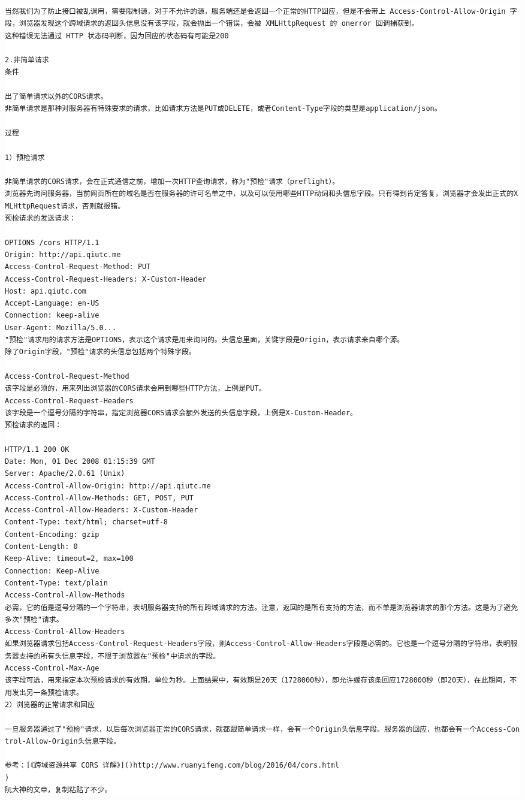 ```
当然我们为了防止接口被乱调用，需要限制源，对于不允许的源，服务端还是会返回一个正常的HTTP回应，但是不会带上 Access-Control-Allow-Origin 字段，浏览器发现这个跨域请求的返回头信息没有该字段，就会抛出一个错误，会被 XMLHttpRequest 的 onerror 回调捕获到。
这种错误无法通过 HTTP 状态码判断，因为回应的状态码有可能是200

2.非简单请求
条件

出了简单请求以外的CORS请求。
非简单请求是那种对服务器有特殊要求的请求，比如请求方法是PUT或DELETE，或者Content-Type字段的类型是application/json。

过程

1）预检请求

非简单请求的CORS请求，会在正式通信之前，增加一次HTTP查询请求，称为"预检"请求（preflight）。
浏览器先询问服务器，当前网页所在的域名是否在服务器的许可名单之中，以及可以使用哪些HTTP动词和头信息字段。只有得到肯定答复，浏览器才会发出正式的XMLHttpRequest请求，否则就报错。
预检请求的发送请求：

OPTIONS /cors HTTP/1.1
Origin: http://api.qiutc.me
Access-Control-Request-Method: PUT
Access-Control-Request-Headers: X-Custom-Header
Host: api.qiutc.com
Accept-Language: en-US
Connection: keep-alive
User-Agent: Mozilla/5.0...
"预检"请求用的请求方法是OPTIONS，表示这个请求是用来询问的。头信息里面，关键字段是Origin，表示请求来自哪个源。
除了Origin字段，"预检"请求的头信息包括两个特殊字段。

Access-Control-Request-Method
该字段是必须的，用来列出浏览器的CORS请求会用到哪些HTTP方法，上例是PUT。
Access-Control-Request-Headers
该字段是一个逗号分隔的字符串，指定浏览器CORS请求会额外发送的头信息字段，上例是X-Custom-Header。
预检请求的返回：

HTTP/1.1 200 OK
Date: Mon, 01 Dec 2008 01:15:39 GMT
Server: Apache/2.0.61 (Unix)
Access-Control-Allow-Origin: http://api.qiutc.me
Access-Control-Allow-Methods: GET, POST, PUT
Access-Control-Allow-Headers: X-Custom-Header
Content-Type: text/html; charset=utf-8
Content-Encoding: gzip
Content-Length: 0
Keep-Alive: timeout=2, max=100
Connection: Keep-Alive
Content-Type: text/plain
Access-Control-Allow-Methods
必需，它的值是逗号分隔的一个字符串，表明服务器支持的所有跨域请求的方法。注意，返回的是所有支持的方法，而不单是浏览器请求的那个方法。这是为了避免多次"预检"请求。
Access-Control-Allow-Headers
如果浏览器请求包括Access-Control-Request-Headers字段，则Access-Control-Allow-Headers字段是必需的。它也是一个逗号分隔的字符串，表明服务器支持的所有头信息字段，不限于浏览器在"预检"中请求的字段。
Access-Control-Max-Age
该字段可选，用来指定本次预检请求的有效期，单位为秒。上面结果中，有效期是20天（1728000秒），即允许缓存该条回应1728000秒（即20天），在此期间，不用发出另一条预检请求。
2）浏览器的正常请求和回应

一旦服务器通过了"预检"请求，以后每次浏览器正常的CORS请求，就都跟简单请求一样，会有一个Origin头信息字段。服务器的回应，也都会有一个Access-Control-Allow-Origin头信息字段。

参考：[《跨域资源共享 CORS 详解》]()http://www.ruanyifeng.com/blog/2016/04/cors.html
)
阮大神的文章，复制粘贴了不少。
```